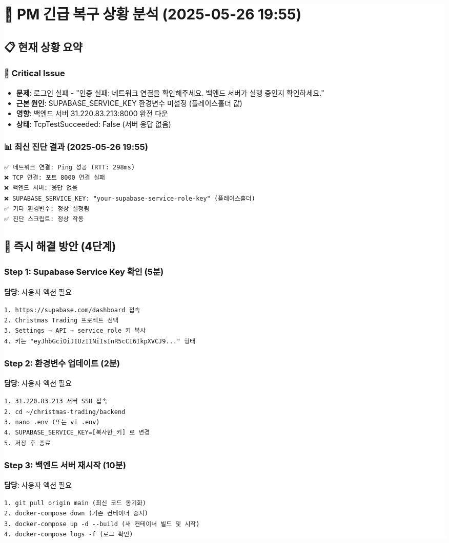 # 🚨 PM 긴급 복구 상황 분석 (2025-05-26 19:55)

## 📋 현재 상황 요약

### 🔴 Critical Issue
- **문제**: 로그인 실패 - "인증 실패: 네트워크 연결을 확인해주세요. 백엔드 서버가 실행 중인지 확인하세요."
- **근본 원인**: SUPABASE_SERVICE_KEY 환경변수 미설정 (플레이스홀더 값)
- **영향**: 백엔드 서버 31.220.83.213:8000 완전 다운
- **상태**: TcpTestSucceeded: False (서버 응답 없음)

### 📊 최신 진단 결과 (2025-05-26 19:55)
```
✅ 네트워크 연결: Ping 성공 (RTT: 298ms)
❌ TCP 연결: 포트 8000 연결 실패
❌ 백엔드 서버: 응답 없음
❌ SUPABASE_SERVICE_KEY: "your-supabase-service-role-key" (플레이스홀더)
✅ 기타 환경변수: 정상 설정됨
✅ 진단 스크립트: 정상 작동
```

## 🎯 즉시 해결 방안 (4단계)

### Step 1: Supabase Service Key 확인 (5분)
**담당**: 사용자 액션 필요
```
1. https://supabase.com/dashboard 접속
2. Christmas Trading 프로젝트 선택
3. Settings → API → service_role 키 복사
4. 키는 "eyJhbGciOiJIUzI1NiIsInR5cCI6IkpXVCJ9..." 형태
```

### Step 2: 환경변수 업데이트 (2분)
**담당**: 사용자 액션 필요
```
1. 31.220.83.213 서버 SSH 접속
2. cd ~/christmas-trading/backend
3. nano .env (또는 vi .env)
4. SUPABASE_SERVICE_KEY=[복사한_키] 로 변경
5. 저장 후 종료
```

### Step 3: 백엔드 서버 재시작 (10분)
**담당**: 사용자 액션 필요
```
1. git pull origin main (최신 코드 동기화)
2. docker-compose down (기존 컨테이너 중지)
3. docker-compose up -d --build (새 컨테이너 빌드 및 시작)
4. docker-compose logs -f (로그 확인)
```
